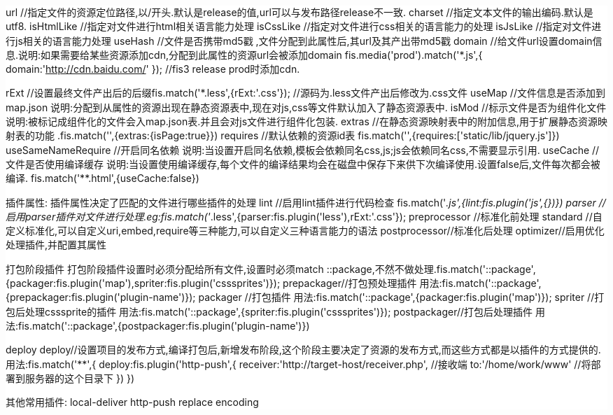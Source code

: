 
url      //指定文件的资源定位路径,以/开头.默认是release的值,url可以与发布路径release不一致.
charset   //指定文本文件的输出编码.默认是utf8.
isHtmlLike   //指定对文件进行html相关语言能力处理
isCssLike    //指定对文件进行css相关的语言能力的处理
isJsLike    //指定对文件进行js相关的语言能力处理
useHash    //文件是否携带md5戳 ,文件分配到此属性后,其url及其产出带md5戳
domain    //给文件url设置domain信息.说明:如果需要给某些资源添加cdn,分配到此属性的资源url会被添加domain
fis.media('prod').match('*.js',{
domain:'http://cdn.baidu.com/'
});   //fis3 release prod时添加cdn.

rExt		//设置最终文件产出后的后缀fis.match('*.less',{rExt:'.css'});   //源码为.less文件产出后修改为.css文件
useMap   //文件信息是否添加到map.json  说明:分配到从属性的资源出现在静态资源表中,现在对js,css等文件默认加入了静态资源表中.
isMod    //标示文件是否为组件化文件   说明:被标记成组件化的文件会入map.json表.并且会对js文件进行组件化包装.
extras   //在静态资源映射表中的附加信息,用于扩展静态资源映射表的功能 .fis.match('',{extras:{isPage:true}})
requires    //默认依赖的资源id表 fis.match('',{requires:['static/lib/jquery.js']})
useSameNameRequire   //开启同名依赖  说明:当设置开启同名依赖,模板会依赖同名css,js;js会依赖同名css,不需要显示引用.
useCache   //文件是否使用编译缓存  说明:当设置使用编译缓存,每个文件的编译结果均会在磁盘中保存下来供下次编译使用.设置false后,文件每次都会被编译.
fis.match('**.html',{useCache:false})

插件属性:
插件属性决定了匹配的文件进行哪些插件的处理
lint //启用lint插件进行代码检查  fis.match('*.js',{lint:fis.plugin('js',{})})
parser //启用parser插件对文件进行处理.eg:fis.match('*.less',{parser:fis.plugin('less'),rExt:'.css'});
preprocessor  //标准化前处理
standard   //自定义标准化,可以自定义uri,embed,require等三种能力,可以自定义三种语言能力的语法
postprocessor//标准化后处理
optimizer//启用优化处理插件,并配置其属性

打包阶段插件
打包阶段插件设置时必须分配给所有文件,设置时必须match ::package,不然不做处理.fis.match('::package',{packager:fis.plugin('map'),spriter:fis.plugin('csssprites')});
prepackager//打包预处理插件 用法:fis.match('::package',{prepackager:fis.plugin('plugin-name')});
packager //打包插件  用法:fis.match('::package',{packager:fis.plugin('map')});
spriter //打包后处理csssprite的插件  用法:fis.match('::package',{spriter:fis.plugin('csssprites')});
postpackager//打包后处理插件   用法:fis.match('::package',{postpackager:fis.plugin('plugin-name')})


deploy
deploy//设置项目的发布方式,编译打包后,新增发布阶段,这个阶段主要决定了资源的发布方式,而这些方式都是以插件的方式提供的.
用法:fis.match('**',{
deploy:fis.plugin('http-push',{
receiver:'http://target-host/receiver.php', //接收端
to:'/home/work/www'   //将部署到服务器的这个目录下
})
})


其他常用插件:
local-deliver
http-push
replace
encoding

